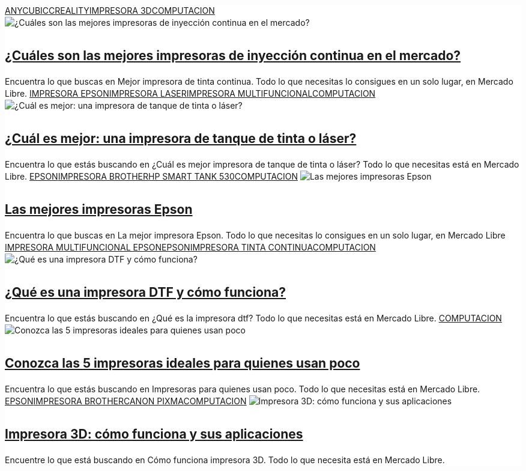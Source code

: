 [ANYCUBIC](https://www.mercadolibre.com.co/blog/anycubic/1)[CREALITY](https://www.mercadolibre.com.co/blog/creality/1)[IMPRESORA 3D](https://www.mercadolibre.com.co/blog/impresora-3d/1)[COMPUTACION](https://www.mercadolibre.com.co/blog/computacion/1)
![¿Cuáles son las mejores impresoras de inyección continua en el mercado?](https://listado.mercadolibre.com.co/computacion/impresion/impresoras/#menu=categories)
## [¿Cuáles son las mejores impresoras de inyección continua en el mercado?](https://www.mercadolibre.com.co/blog/tr/mejor-impresora-de-tinta-continua)
Encuentra lo que buscas en Mejor impresora de tinta continua. Todo lo que necesitas lo consigues en un solo lugar, en Mercado Libre.
[IMPRESORA EPSON](https://www.mercadolibre.com.co/blog/impresora-epson/1)[IMPRESORA LASER](https://www.mercadolibre.com.co/blog/impresora-laser/1)[IMPRESORA MULTIFUNCIONAL](https://www.mercadolibre.com.co/blog/impresora-multifuncional/1)[COMPUTACION](https://www.mercadolibre.com.co/blog/computacion/1)
![¿Cuál es mejor: una impresora de tanque de tinta o láser?](https://listado.mercadolibre.com.co/computacion/impresion/impresoras/#menu=categories)
## [¿Cuál es mejor: una impresora de tanque de tinta o láser?](https://www.mercadolibre.com.co/blog/tr/o-que-es-mejor-impresora-tanque-de-tinta-o-laser)
Encuentra lo que estás buscando en ¿Cuál es mejor impresora de tanque de tinta o láser? Todo lo que necesitas está en Mercado Libre.
[EPSON](https://www.mercadolibre.com.co/blog/epson/1)[IMPRESORA BROTHER](https://www.mercadolibre.com.co/blog/impresora-brother/1)[HP SMART TANK 530](https://www.mercadolibre.com.co/blog/hp-smart-tank-530/1)[COMPUTACION](https://www.mercadolibre.com.co/blog/computacion/1)
![Las mejores impresoras Epson](https://listado.mercadolibre.com.co/computacion/impresion/impresoras/#menu=categories)
## [Las mejores impresoras Epson](https://www.mercadolibre.com.co/blog/tr/mejor-impresora-epson)
Encuentra lo que buscas en La mejor impresora Epson. Todo lo que necesitas lo consigues en un solo lugar, en Mercado Libre
[IMPRESORA MULTIFUNCIONAL EPSON](https://www.mercadolibre.com.co/blog/impresora-multifuncional-epson/1)[EPSON](https://www.mercadolibre.com.co/blog/epson/1)[IMPRESORA TINTA CONTINUA](https://www.mercadolibre.com.co/blog/impresora-tinta-continua/1)[COMPUTACION](https://www.mercadolibre.com.co/blog/computacion/1)
![¿Qué es una impresora DTF y cómo funciona?](https://listado.mercadolibre.com.co/computacion/impresion/impresoras/#menu=categories)
## [¿Qué es una impresora DTF y cómo funciona?](https://www.mercadolibre.com.co/blog/tr/o-que-es-impresora-dtf)
Encuentra lo que estás buscando en ¿Qué es la impresora dtf? Todo lo que necesitas está en Mercado Libre.
[COMPUTACION](https://www.mercadolibre.com.co/blog/computacion/1)
![Conozca las 5 impresoras ideales para quienes usan poco](https://listado.mercadolibre.com.co/computacion/impresion/impresoras/#menu=categories)
## [Conozca las 5 impresoras ideales para quienes usan poco](https://www.mercadolibre.com.co/blog/tr/impresoras-para-quien-usa-poco)
Encuentra lo que estás buscando en Impresoras para quienes usan poco. Todo lo que necesitas está en Mercado Libre.
[EPSON](https://www.mercadolibre.com.co/blog/epson/1)[IMPRESORA BROTHER](https://www.mercadolibre.com.co/blog/impresora-brother/1)[CANON PIXMA](https://www.mercadolibre.com.co/blog/canon-pixma/1)[COMPUTACION](https://www.mercadolibre.com.co/blog/computacion/1)
![Impresora 3D: cómo funciona y sus aplicaciones](https://listado.mercadolibre.com.co/computacion/impresion/impresoras/#menu=categories)
## [Impresora 3D: cómo funciona y sus aplicaciones](https://www.mercadolibre.com.co/blog/tr/como-funciona-impresora-3d)
Encuentre lo que está buscando en Cómo funciona impresora 3D. Todo lo que necesita está en Mercado Libre.